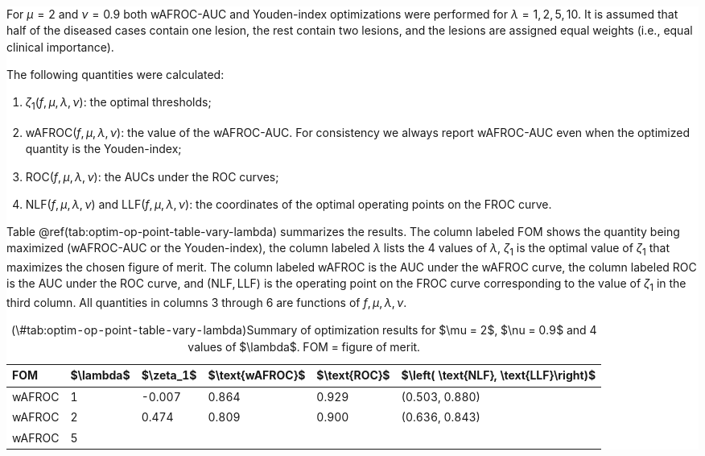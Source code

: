 

For $\mu = 2$ and $\nu = 0.9$ both wAFROC-AUC and Youden-index optimizations were performed for $\lambda = 1, 2, 5, 10$. It is assumed that half of the diseased cases contain one lesion, the rest contain two lesions, and the lesions are assigned equal weights (i.e., equal clinical importance).



The following quantities were calculated:

1. $\zeta_{1} \left ( f, \mu, \lambda, \nu \right )$: the optimal thresholds;

1. $\text{wAFROC} \left (f, \mu, \lambda, \nu \right )$: the value of the wAFROC-AUC. For consistency we always report wAFROC-AUC even when the optimized quantity is the Youden-index;

1. $\text{ROC} \left (f, \mu, \lambda, \nu \right )$: the AUCs under the ROC curves; 

1. $\text{NLF} \left (f, \mu, \lambda, \nu \right )$ and $\text{LLF} \left (f, \mu, \lambda, \nu \right )$: the coordinates of the optimal operating points on the FROC curve.   


Table \@ref(tab:optim-op-point-table-vary-lambda) summarizes the results. The column labeled FOM shows the quantity being maximized (wAFROC-AUC or the Youden-index), the column labeled $\lambda$ lists the 4 values of $\lambda$, $\zeta_1$ is the optimal value of $\zeta_1$ that maximizes the chosen figure of merit. The column labeled wAFROC is the AUC under the wAFROC curve, the column labeled ROC is the AUC under the ROC curve, and $\left( \text{NLF}, \text{LLF}\right)$ is the operating point on the FROC curve corresponding to the value of $\zeta_1$ in the third column. All quantities in columns 3 through 6 are functions of $f, \mu, \lambda, \nu$. 













<table class="table" style="margin-left: auto; margin-right: auto;">
<caption>(\#tab:optim-op-point-table-vary-lambda)Summary of optimization results for $\mu = 2$, $\nu = 0.9$ and 4 values of $\lambda$. FOM = figure of merit.</caption>
 <thead>
  <tr>
   <th style="text-align:left;"> FOM </th>
   <th style="text-align:left;"> $\lambda$ </th>
   <th style="text-align:left;"> $\zeta_1$ </th>
   <th style="text-align:left;"> $\text{wAFROC}$ </th>
   <th style="text-align:left;"> $\text{ROC}$ </th>
   <th style="text-align:left;"> $\left( \text{NLF}, \text{LLF}\right)$ </th>
  </tr>
 </thead>
<tbody>
  <tr>
   <td style="text-align:left;"> wAFROC </td>
   <td style="text-align:left;"> 1 </td>
   <td style="text-align:left;"> -0.007 </td>
   <td style="text-align:left;"> 0.864 </td>
   <td style="text-align:left;"> 0.929 </td>
   <td style="text-align:left;"> (0.503, 0.880) </td>
  </tr>
  <tr>
   <td style="text-align:left;"> wAFROC </td>
   <td style="text-align:left;"> 2 </td>
   <td style="text-align:left;"> 0.474 </td>
   <td style="text-align:left;"> 0.809 </td>
   <td style="text-align:left;"> 0.900 </td>
   <td style="text-align:left;"> (0.636, 0.843) </td>
  </tr>
  <tr>
   <td style="text-align:left;"> wAFROC </td>
   <td style="text-align:left;"> 5 </td>